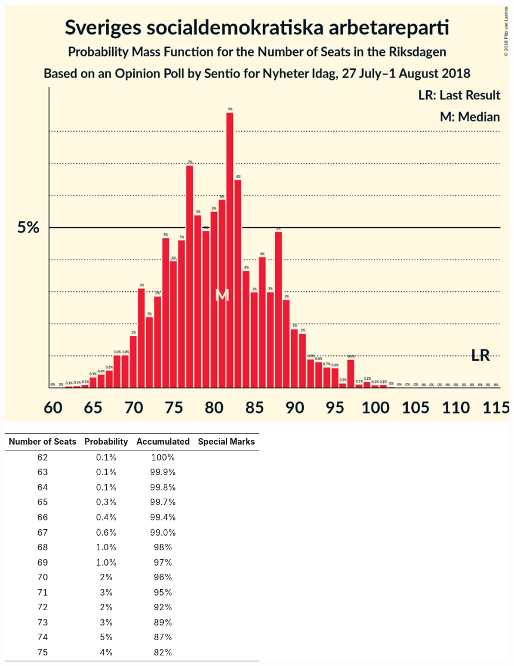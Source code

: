 ![Graph with seats probability mass function not yet produced](2018-08-01-Sentio-seats-pmf-sverigessocialdemokratiskaarbetareparti.png "Seats Probability Mass Function")

| Number of Seats | Probability | Accumulated | Special Marks |
|:---------------:|:-----------:|:-----------:|:-------------:|
| 62 | 0.1% | 100% |  |
| 63 | 0.1% | 99.9% |  |
| 64 | 0.1% | 99.8% |  |
| 65 | 0.3% | 99.7% |  |
| 66 | 0.4% | 99.4% |  |
| 67 | 0.6% | 99.0% |  |
| 68 | 1.0% | 98% |  |
| 69 | 1.0% | 97% |  |
| 70 | 2% | 96% |  |
| 71 | 3% | 95% |  |
| 72 | 2% | 92% |  |
| 73 | 3% | 89% |  |
| 74 | 5% | 87% |  |
| 75 | 4% | 82% |  |